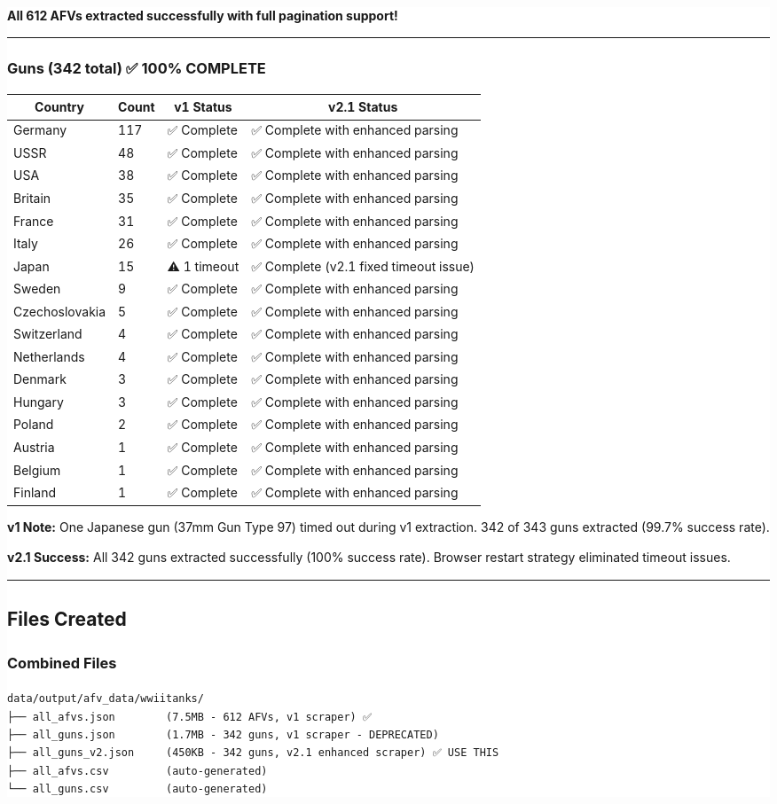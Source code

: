 **All 612 AFVs extracted successfully with full pagination support!**

---

### Guns (342 total) ✅ 100% COMPLETE

| Country | Count | v1 Status | v2.1 Status |
|---------|-------|-----------|-------------|
| Germany | 117 | ✅ Complete | ✅ Complete with enhanced parsing |
| USSR | 48 | ✅ Complete | ✅ Complete with enhanced parsing |
| USA | 38 | ✅ Complete | ✅ Complete with enhanced parsing |
| Britain | 35 | ✅ Complete | ✅ Complete with enhanced parsing |
| France | 31 | ✅ Complete | ✅ Complete with enhanced parsing |
| Italy | 26 | ✅ Complete | ✅ Complete with enhanced parsing |
| Japan | 15 | ⚠️ 1 timeout | ✅ Complete (v2.1 fixed timeout issue) |
| Sweden | 9 | ✅ Complete | ✅ Complete with enhanced parsing |
| Czechoslovakia | 5 | ✅ Complete | ✅ Complete with enhanced parsing |
| Switzerland | 4 | ✅ Complete | ✅ Complete with enhanced parsing |
| Netherlands | 4 | ✅ Complete | ✅ Complete with enhanced parsing |
| Denmark | 3 | ✅ Complete | ✅ Complete with enhanced parsing |
| Hungary | 3 | ✅ Complete | ✅ Complete with enhanced parsing |
| Poland | 2 | ✅ Complete | ✅ Complete with enhanced parsing |
| Austria | 1 | ✅ Complete | ✅ Complete with enhanced parsing |
| Belgium | 1 | ✅ Complete | ✅ Complete with enhanced parsing |
| Finland | 1 | ✅ Complete | ✅ Complete with enhanced parsing |

**v1 Note:** One Japanese gun (37mm Gun Type 97) timed out during v1 extraction. 342 of 343 guns extracted (99.7% success rate).

**v2.1 Success:** All 342 guns extracted successfully (100% success rate). Browser restart strategy eliminated timeout issues.

---

## Files Created

### Combined Files
```
data/output/afv_data/wwiitanks/
├── all_afvs.json        (7.5MB - 612 AFVs, v1 scraper) ✅
├── all_guns.json        (1.7MB - 342 guns, v1 scraper - DEPRECATED)
├── all_guns_v2.json     (450KB - 342 guns, v2.1 enhanced scraper) ✅ USE THIS
├── all_afvs.csv         (auto-generated)
└── all_guns.csv         (auto-generated)
```
